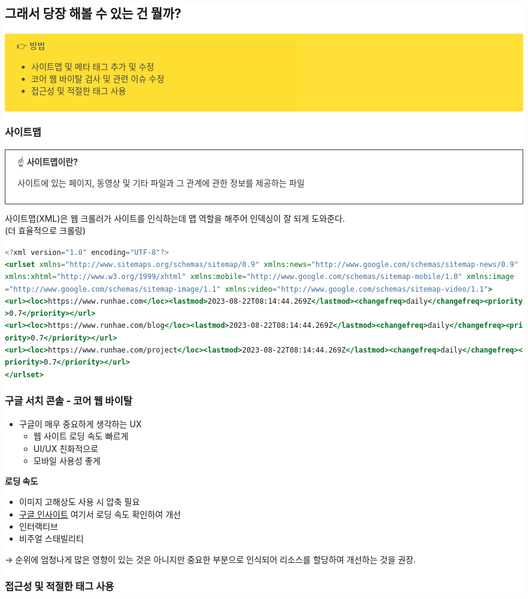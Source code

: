 ## 그래서 당장 해볼 수 있는 건 뭘까?

<aside style='background-color : gold; opacity: 0.8; padding: 10px 20px'>
👉 방법

- 사이트맵 및 메타 태그 추가 및 수정
- 코어 웹 바이탈 검사 및 관련 이슈 수정
- 접근성 및 적절한 태그 사용
</aside>

### 사이트맵

<aside style='background-color : transparent; color: black; opacity: 0.8; border: 1px solid black; padding: 10px 20px'>
☝ <strong>사이트맵이란?</strong>

사이트에 있는 페이지, 동영상 및 기타 파일과 그 관계에 관한 정보를 제공하는 파일

</aside>

사이트맵(XML)은 웹 크롤러가 사이트를 인식하는데 맵 역할을 해주어 인덱싱이 잘 되게 도와준다.  
(더 효율적으로 크롤링)

```jsx
<?xml version="1.0" encoding="UTF-8"?>
<urlset xmlns="http://www.sitemaps.org/schemas/sitemap/0.9" xmlns:news="http://www.google.com/schemas/sitemap-news/0.9" xmlns:xhtml="http://www.w3.org/1999/xhtml" xmlns:mobile="http://www.google.com/schemas/sitemap-mobile/1.0" xmlns:image="http://www.google.com/schemas/sitemap-image/1.1" xmlns:video="http://www.google.com/schemas/sitemap-video/1.1">
<url><loc>https://www.runhae.com</loc><lastmod>2023-08-22T08:14:44.269Z</lastmod><changefreq>daily</changefreq><priority>0.7</priority></url>
<url><loc>https://www.runhae.com/blog</loc><lastmod>2023-08-22T08:14:44.269Z</lastmod><changefreq>daily</changefreq><priority>0.7</priority></url>
<url><loc>https://www.runhae.com/project</loc><lastmod>2023-08-22T08:14:44.269Z</lastmod><changefreq>daily</changefreq><priority>0.7</priority></url>
</urlset>
```

### 구글 서치 콘솔 - 코어 웹 바이탈

- 구글이 매우 중요하게 생각하는 UX
  - 웹 사이트 로딩 속도 빠르게
  - UI/UX 친화적으로
  - 모바일 사용성 좋게

**로딩 속도**

- 이미지 고해상도 사용 시 압축 필요
- [구글 인사이트](https://pagespeed.web.dev/?utm_source=psi&utm_medium=redirect) 여기서 로딩 속도 확인하여 개선
- 인터랙티브
- 비주얼 스태빌리티

→ 순위에 엄청나게 많은 영향이 있는 것은 아니지만 중요한 부분으로 인식되어 리소스를 할당하여 개선하는 것을 권장.

### **접근성 및 적절한 태그 사용**
